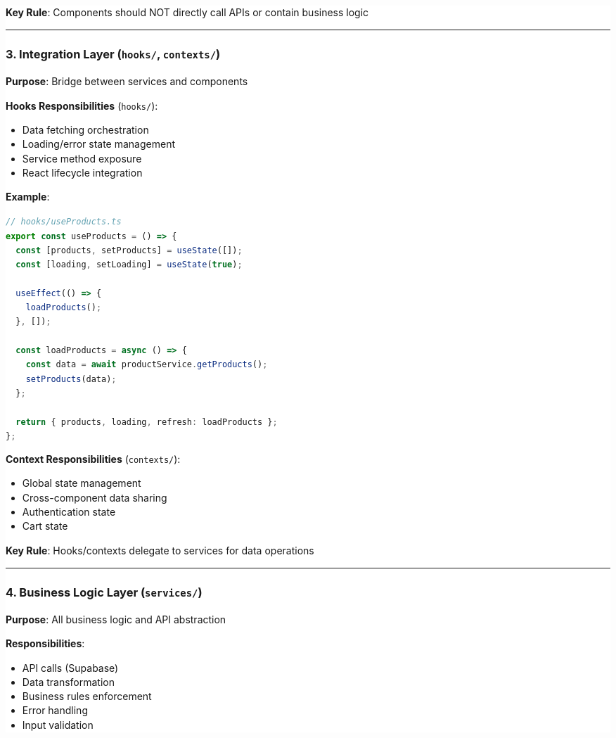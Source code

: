 **Key Rule**: Components should NOT directly call APIs or contain business logic

---

### 3. Integration Layer (`hooks/`, `contexts/`)

**Purpose**: Bridge between services and components

**Hooks Responsibilities** (`hooks/`):
- Data fetching orchestration
- Loading/error state management
- Service method exposure
- React lifecycle integration

**Example**:
```typescript
// hooks/useProducts.ts
export const useProducts = () => {
  const [products, setProducts] = useState([]);
  const [loading, setLoading] = useState(true);

  useEffect(() => {
    loadProducts();
  }, []);

  const loadProducts = async () => {
    const data = await productService.getProducts();
    setProducts(data);
  };

  return { products, loading, refresh: loadProducts };
};
```

**Context Responsibilities** (`contexts/`):
- Global state management
- Cross-component data sharing
- Authentication state
- Cart state

**Key Rule**: Hooks/contexts delegate to services for data operations

---

### 4. Business Logic Layer (`services/`)

**Purpose**: All business logic and API abstraction

**Responsibilities**:
- API calls (Supabase)
- Data transformation
- Business rules enforcement
- Error handling
- Input validation
